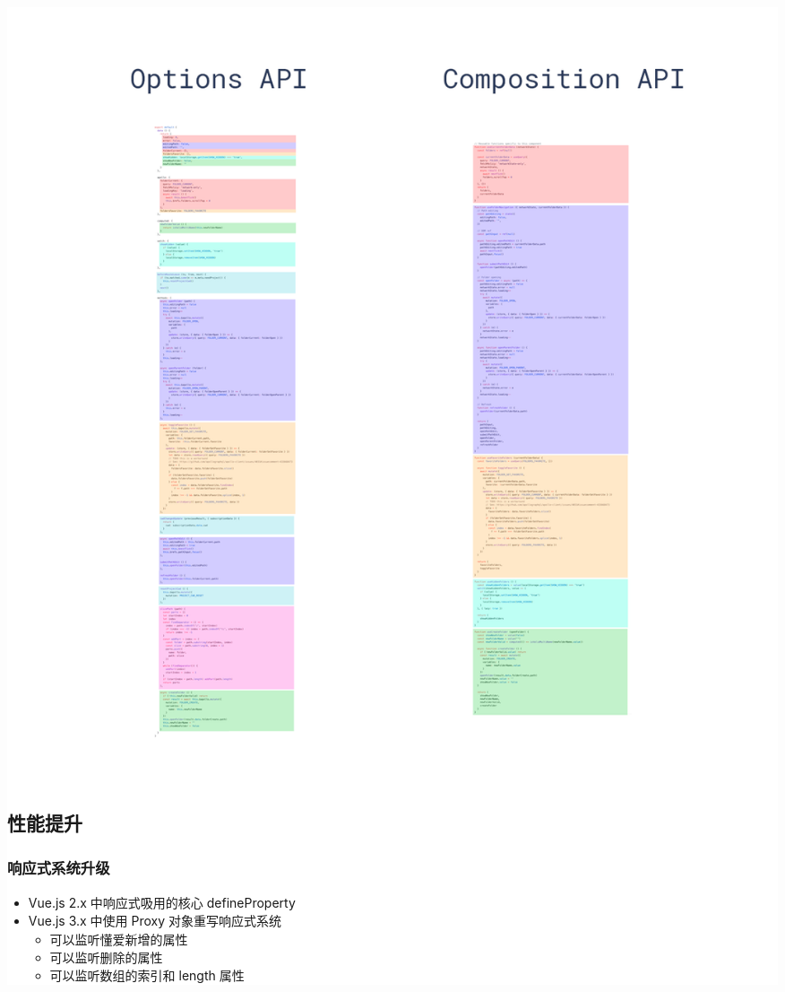 ![note](./imgs/1.png)

## 性能提升

### 响应式系统升级

- Vue.js 2.x 中响应式吸用的核心 defineProperty
- Vue.js 3.x 中使用 Proxy 对象重写响应式系统
  - 可以监听懂爱新增的属性
  - 可以监听删除的属性
  - 可以监听数组的索引和 length 属性
